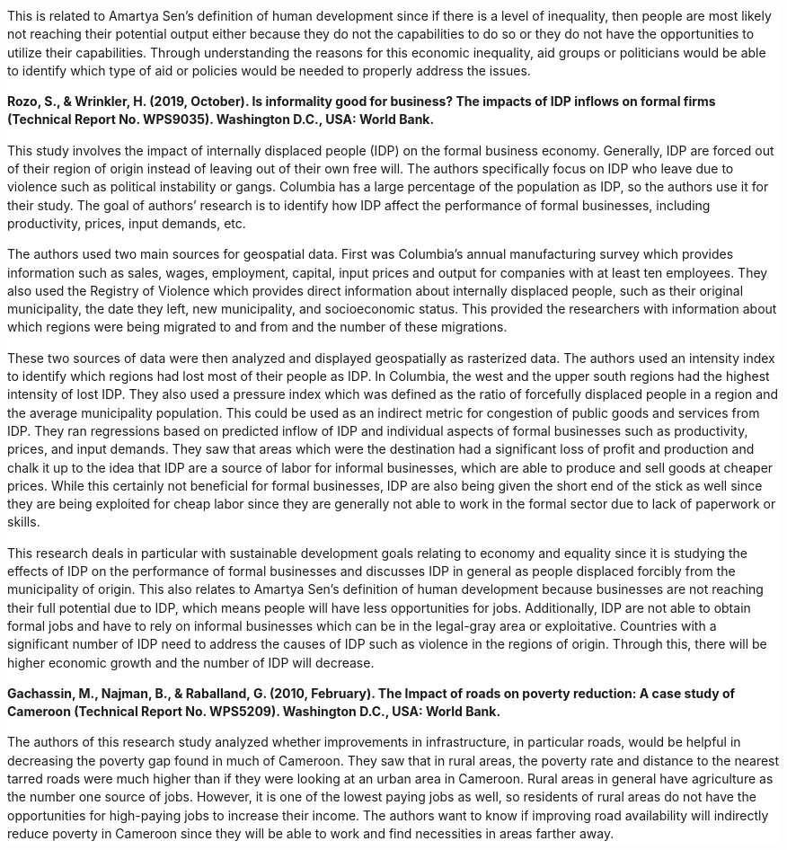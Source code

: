 This is related to Amartya Sen’s definition of human development since if there is a level of inequality, then people are most likely not reaching their potential output either because they do not the capabilities to do so or they do not have the opportunities to utilize their capabilities. Through understanding the reasons for this economic inequality, aid groups or politicians would be able to identify which type of aid or policies would be needed to properly address the issues. 

**Rozo, S., & Wrinkler, H. (2019, October). Is informality good for business? The impacts of IDP inflows on formal firms (Technical Report No. WPS9035). Washington D.C., USA: World Bank.**

This study involves the impact of internally displaced people (IDP) on the formal business economy. Generally, IDP are forced out of their region of origin instead of leaving out of their own free will. The authors specifically focus on IDP who leave due to violence such as political instability or gangs. Columbia has a large percentage of the population as IDP, so the authors use it for their study. The goal of authors’ research is to identify how IDP affect the performance of formal businesses, including productivity, prices, input demands, etc. 

The authors used two main sources for geospatial data. First was Columbia’s annual manufacturing survey which provides information such as sales, wages, employment, capital, input prices and output for companies with at least ten employees. They also used the Registry of Violence which provides direct information about internally displaced people, such as their original municipality, the date they left, new municipality, and socioeconomic status. This provided the researchers with information about which regions were being migrated to and from and the number of these migrations.

These two sources of data were then analyzed and displayed geospatially as rasterized data. The authors used an intensity index to identify which regions had lost most of their people as IDP. In Columbia, the west and the upper south regions had the highest intensity of lost IDP. They also used a pressure index which was defined as the ratio of forcefully displaced people in a region and the average municipality population. This could be used as an indirect metric for congestion of public goods and services from IDP. They ran regressions based on predicted inflow of IDP and individual aspects of formal businesses such as productivity, prices, and input demands. They saw that areas which were the destination had a significant loss of profit and production and chalk it up to the idea that IDP are a source of labor for informal businesses, which are able to produce and sell goods at cheaper prices. While this certainly not beneficial for formal businesses, IDP are also being given the short end of the stick as well since they are being exploited for cheap labor since they are generally not able to work in the formal sector due to lack of paperwork or skills. 

This research deals in particular with sustainable development goals relating to economy and equality since it is studying the effects of IDP on the performance of formal businesses and discusses IDP in general as people displaced forcibly from the municipality of origin. This also relates to Amartya Sen’s definition of human development because businesses are not reaching their full potential due to IDP, which means people will have less opportunities for jobs. Additionally, IDP are not able to obtain formal jobs and have to rely on informal businesses which can be in the legal-gray area or exploitative. Countries with a significant number of IDP need to address the causes of IDP such as violence in the regions of origin. Through this, there will be higher economic growth and the number of IDP will decrease. 

**Gachassin, M., Najman, B., & Raballand, G. (2010, February). The Impact of roads on poverty reduction: A case study of Cameroon (Technical Report No. WPS5209). Washington D.C., USA: World Bank.**

The authors of this research study analyzed whether improvements in infrastructure, in particular roads, would be helpful in decreasing the poverty gap found in much of Cameroon. They saw that in rural areas, the poverty rate and distance to the nearest tarred roads were much higher than if they were looking at an urban area in Cameroon. Rural areas in general have agriculture as the number one source of jobs. However, it is one of the lowest paying jobs as well, so residents of rural areas do not have the opportunities for high-paying jobs to increase their income. The authors want to know if improving road availability will indirectly reduce poverty in Cameroon since they will be able to work and find necessities in areas farther away.
